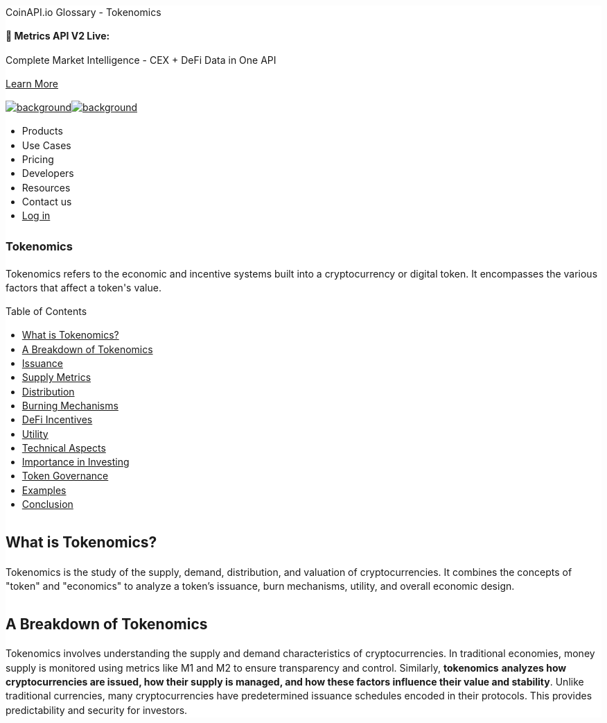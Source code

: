 CoinAPI.io Glossary - Tokenomics

**🚀 Metrics API V2 Live:**

Complete Market Intelligence - CEX + DeFi Data in One API

[Learn More](https://www.coinapi.io/blog/metrics-api-v2-trading-volume-analysis-and-on-chain-metrics)

[![background](https://cdn.sanity.io/images/o65xz72l/production/268144c90959611dea3e360f81e4549c3cd03fd0-142x34.svg)![background](https://cdn.sanity.io/images/o65xz72l/production/e0ca0c29b08cb53631d77de4a84246da316d55d2-142x34.svg)](/)

* Products
* Use Cases
* Pricing
* Developers
* Resources
* Contact us
* [Log in](https://console.coinapi.io/)

### Tokenomics

Tokenomics refers to the economic and incentive systems built into a cryptocurrency or digital token. It encompasses the various factors that affect a token's value.

Table of Contents

* [What is Tokenomics?](#link-f7a57efd7018)
* [A Breakdown of Tokenomics](#link-957a26259716)
* [Issuance](#link-59cf4e02a06e)
* [Supply Metrics](#link-ae3729c26f60)
* [Distribution](#link-21103d2b28f0)
* [Burning Mechanisms](#link-d42f9c879f9c)
* [DeFi Incentives](#link-92e8fa9b6dac)
* [Utility](#link-b6abfaec88c8)
* [Technical Aspects](#link-9ac76acbd73d)
* [Importance in Investing](#link-6f8793609861)
* [Token Governance](#link-c0eb85633b1a)
* [Examples](#link-62a152cd962f)
* [Conclusion](#link-21ea53a3ae70)

What is Tokenomics?
-------------------

Tokenomics is the study of the supply, demand, distribution, and valuation of cryptocurrencies. It combines the concepts of "token" and "economics" to analyze a token’s issuance, burn mechanisms, utility, and overall economic design.

A Breakdown of Tokenomics
-------------------------

Tokenomics involves understanding the supply and demand characteristics of cryptocurrencies. In traditional economies, money supply is monitored using metrics like M1 and M2 to ensure transparency and control. Similarly, **tokenomics** **analyzes how cryptocurrencies are issued, how their supply is managed, and how these factors influence their value and stability**. Unlike traditional currencies, many cryptocurrencies have predetermined issuance schedules encoded in their protocols. This provides predictability and security for investors.
